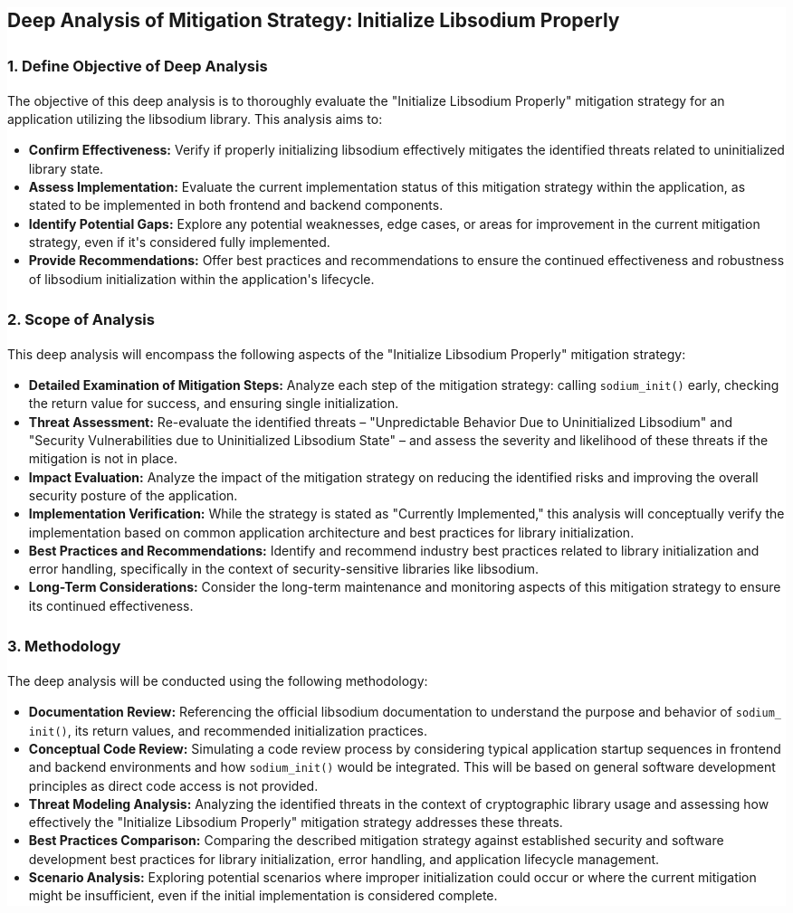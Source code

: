 ## Deep Analysis of Mitigation Strategy: Initialize Libsodium Properly

### 1. Define Objective of Deep Analysis

The objective of this deep analysis is to thoroughly evaluate the "Initialize Libsodium Properly" mitigation strategy for an application utilizing the libsodium library. This analysis aims to:

*   **Confirm Effectiveness:** Verify if properly initializing libsodium effectively mitigates the identified threats related to uninitialized library state.
*   **Assess Implementation:**  Evaluate the current implementation status of this mitigation strategy within the application, as stated to be implemented in both frontend and backend components.
*   **Identify Potential Gaps:**  Explore any potential weaknesses, edge cases, or areas for improvement in the current mitigation strategy, even if it's considered fully implemented.
*   **Provide Recommendations:**  Offer best practices and recommendations to ensure the continued effectiveness and robustness of libsodium initialization within the application's lifecycle.

### 2. Scope of Analysis

This deep analysis will encompass the following aspects of the "Initialize Libsodium Properly" mitigation strategy:

*   **Detailed Examination of Mitigation Steps:**  Analyze each step of the mitigation strategy: calling `sodium_init()` early, checking the return value for success, and ensuring single initialization.
*   **Threat Assessment:**  Re-evaluate the identified threats – "Unpredictable Behavior Due to Uninitialized Libsodium" and "Security Vulnerabilities due to Uninitialized Libsodium State" – and assess the severity and likelihood of these threats if the mitigation is not in place.
*   **Impact Evaluation:**  Analyze the impact of the mitigation strategy on reducing the identified risks and improving the overall security posture of the application.
*   **Implementation Verification:**  While the strategy is stated as "Currently Implemented," this analysis will conceptually verify the implementation based on common application architecture and best practices for library initialization.
*   **Best Practices and Recommendations:**  Identify and recommend industry best practices related to library initialization and error handling, specifically in the context of security-sensitive libraries like libsodium.
*   **Long-Term Considerations:**  Consider the long-term maintenance and monitoring aspects of this mitigation strategy to ensure its continued effectiveness.

### 3. Methodology

The deep analysis will be conducted using the following methodology:

*   **Documentation Review:**  Referencing the official libsodium documentation to understand the purpose and behavior of `sodium_init()`, its return values, and recommended initialization practices.
*   **Conceptual Code Review:**  Simulating a code review process by considering typical application startup sequences in frontend and backend environments and how `sodium_init()` would be integrated. This will be based on general software development principles as direct code access is not provided.
*   **Threat Modeling Analysis:**  Analyzing the identified threats in the context of cryptographic library usage and assessing how effectively the "Initialize Libsodium Properly" mitigation strategy addresses these threats.
*   **Best Practices Comparison:**  Comparing the described mitigation strategy against established security and software development best practices for library initialization, error handling, and application lifecycle management.
*   **Scenario Analysis:**  Exploring potential scenarios where improper initialization could occur or where the current mitigation might be insufficient, even if the initial implementation is considered complete.
